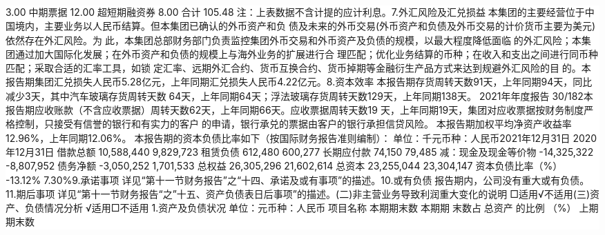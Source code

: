 3.00
中期票据
12.00
超短期融资券
8.00
合计
105.48
注：上表数据不含计提的应计利息。7.外汇风险及汇兑损益
本集团的主要经营位于中国境内，主要业务以人民币结算。但本集团已确认的外币资产和负
债及未来的外币交易(外币资产和负债及外币交易的计价货币主要为美元)依然存在外汇风险。为
此，本集团总部财务部门负责监控集团外币交易和外币资产及负债的规模，以最大程度降低面临
的外汇风险；本集团通过加大国际化发展；在外币资产和负债的规模上与海外业务的扩展进行合
理匹配；优化业务结算的币种；在收入和支出之间进行同币种匹配；采取合适的汇率工具，如锁
定汇率、远期外汇合约、货币互换合约、货币掉期等金融衍生产品方式来达到规避外汇风险的目
的。本报告期集团汇兑损失人民币5.28亿元，上年同期汇兑损失人民币4.22亿元。8.资本效率
本报告期存货周转天数91天，上年同期94天，同比减少3天，其中汽车玻璃存货周转天数
64天，上年同期64天；浮法玻璃存货周转天数129天，上年同期138天。
2021年年度报告
30/182本报告期应收账款（不含应收票据）周转天数62天，上年同期66天。应收票据周转天数19
天，上年同期19天，集团对应收票据按财务制度严格控制，只接受有信誉的银行和有实力的客户
的申请，银行承兑的票据由客户的银行承担信贷风险。
本报告期加权平均净资产收益率12.96%，上年同期12.06%。
本报告期的资本负债比率如下（按国际财务报告准则编制）：
单位：千元币种：人民币2021年12月31日
2020年12月31日
借款总额
10,588,440
9,829,723
租赁负债
612,480
600,277
长期应付款
74,150
79,485
减：现金及现金等价物
-14,325,322
-8,807,952
债务净额
-3,050,252
1,701,533
总权益
26,305,296
21,602,614
总资本
23,255,044
23,304,147
资本负债比率（%）
-13.12%
7.30%9.承诺事项
详见“第十一节财务报告”之“十四、承诺及或有事项”的描述。10.或有负债
报告期内，公司没有重大或有负债。11.期后事项
详见“第十一节财务报告“之”十五、资产负债表日后事项”的描述。(二)非主营业务导致利润重大变化的说明
□适用√不适用(三)资产、负债情况分析
√适用□不适用
1.资产及负债状况
单位：元币种：人民币
项目名称
本期期末数
本期期
末数占
总资产
的比例
（%）
上期期末数